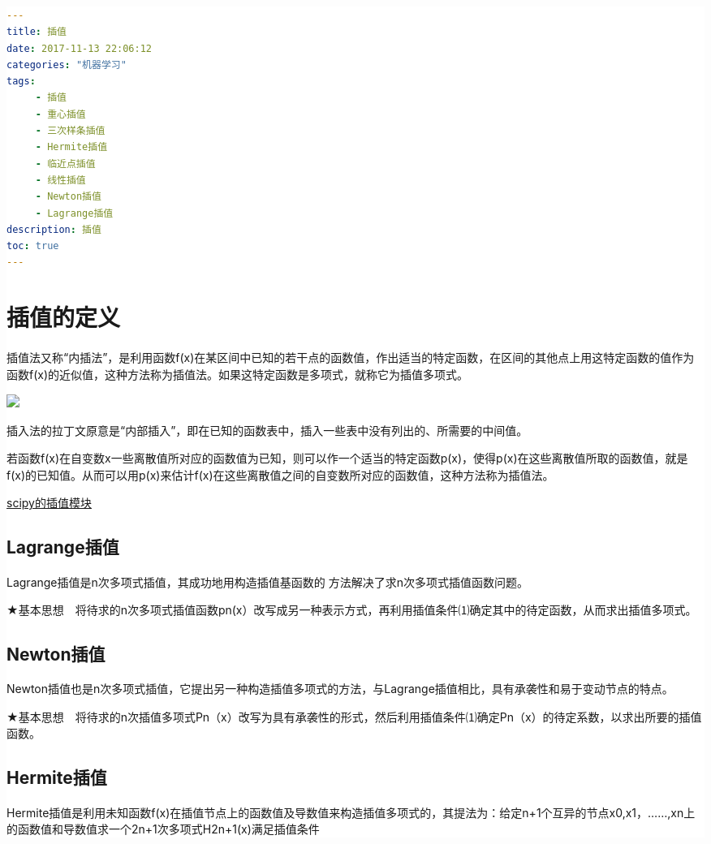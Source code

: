 ```yaml
---
title: 插值
date: 2017-11-13 22:06:12 
categories: "机器学习" 
tags: 
     - 插值
     - 重心插值
     - 三次样条插值
     - Hermite插值
     - 临近点插值
     - 线性插值
     - Newton插值
     - Lagrange插值
description: 插值
toc: true
---
```

# 插值的定义
插值法又称“内插法”，是利用函数f(x)在某区间中已知的若干点的函数值，作出适当的特定函数，在区间的其他点上用这特定函数的值作为函数f(x)的近似值，这种方法称为插值法。如果这特定函数是多项式，就称它为插值多项式。

<div class="fig figcenter fighighlight">
  <img src="/assets/chinahadoop/ML/interpolation/QQ截图20171113112144.png" width="50%">
  <div class="figcaption">
  </div>
</div>



插入法的拉丁文原意是“内部插入”，即在已知的函数表中，插入一些表中没有列出的、所需要的中间值。

若函数f(x)在自变数x一些离散值所对应的函数值为已知，则可以作一个适当的特定函数p(x)，使得p(x)在这些离散值所取的函数值，就是f(x)的已知值。从而可以用p(x)来估计f(x)在这些离散值之间的自变数所对应的函数值，这种方法称为插值法。

[scipy的插值模块](https://docs.scipy.org/doc/scipy/reference/tutorial/interpolate.html#using-radial-basis-functions-for-smoothing-interpolation)


## Lagrange插值
Lagrange插值是n次多项式插值，其成功地用构造插值基函数的 方法解决了求n次多项式插值函数问题。

★基本思想　将待求的n次多项式插值函数pn(x）改写成另一种表示方式，再利用插值条件⑴确定其中的待定函数，从而求出插值多项式。

## Newton插值
Newton插值也是n次多项式插值，它提出另一种构造插值多项式的方法，与Lagrange插值相比，具有承袭性和易于变动节点的特点。

★基本思想　将待求的n次插值多项式Pn（x）改写为具有承袭性的形式，然后利用插值条件⑴确定Pn（x）的待定系数，以求出所要的插值函数。

## Hermite插值
Hermite插值是利用未知函数f(x)在插值节点上的函数值及导数值来构造插值多项式的，其提法为：给定n+1个互异的节点x0,x1，……,xn上的函数值和导数值求一个2n+1次多项式H2n+1(x)满足插值条件
